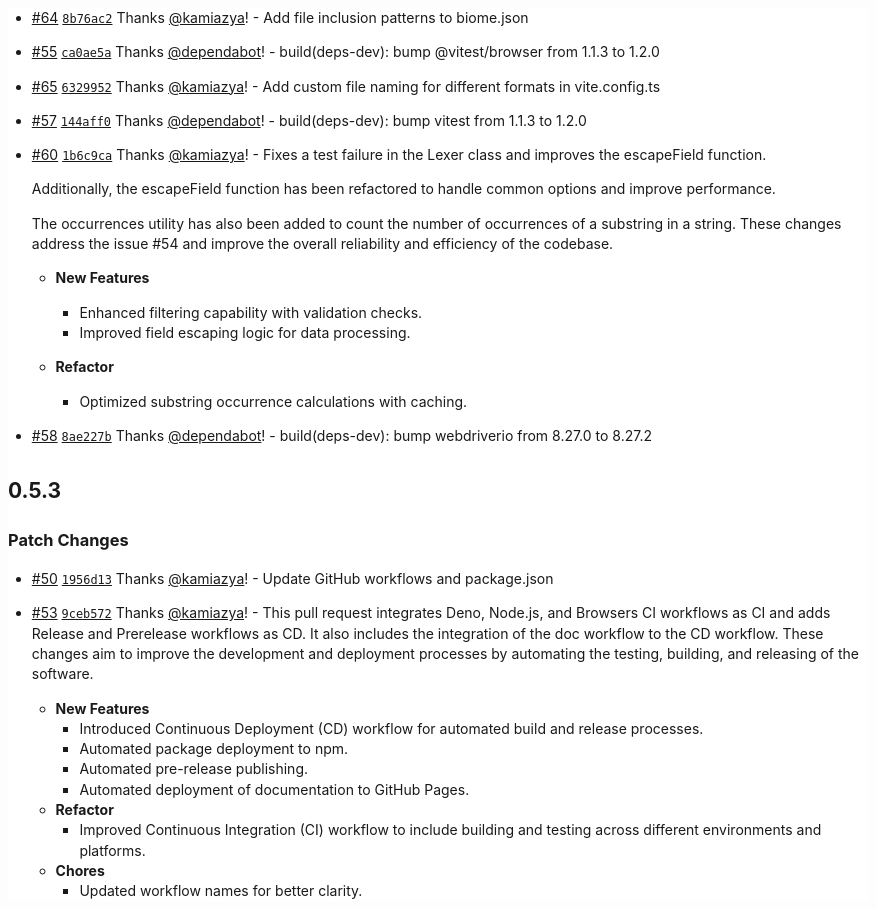 - [#64](https://github.com/kamiazya/web-csv-toolbox/pull/64) [`8b76ac2`](https://github.com/kamiazya/web-csv-toolbox/commit/8b76ac20a13411ec98f112539b733c8655455557) Thanks [@kamiazya](https://github.com/kamiazya)! - Add file inclusion patterns to biome.json

- [#55](https://github.com/kamiazya/web-csv-toolbox/pull/55) [`ca0ae5a`](https://github.com/kamiazya/web-csv-toolbox/commit/ca0ae5ad2736063068b75fa57d59c8d9a7d8d86a) Thanks [@dependabot](https://github.com/apps/dependabot)! - build(deps-dev): bump @vitest/browser from 1.1.3 to 1.2.0

- [#65](https://github.com/kamiazya/web-csv-toolbox/pull/65) [`6329952`](https://github.com/kamiazya/web-csv-toolbox/commit/6329952aaddfef42c761b6752b6cde2b0daf805c) Thanks [@kamiazya](https://github.com/kamiazya)! - Add custom file naming for different formats in vite.config.ts

- [#57](https://github.com/kamiazya/web-csv-toolbox/pull/57) [`144aff0`](https://github.com/kamiazya/web-csv-toolbox/commit/144aff084e8321aa7c77b3c501b85af250e04edd) Thanks [@dependabot](https://github.com/apps/dependabot)! - build(deps-dev): bump vitest from 1.1.3 to 1.2.0

- [#60](https://github.com/kamiazya/web-csv-toolbox/pull/60) [`1b6c9ca`](https://github.com/kamiazya/web-csv-toolbox/commit/1b6c9ca7b9845a987b39bf6482bfc3c30186ee72) Thanks [@kamiazya](https://github.com/kamiazya)! - Fixes a test failure in the Lexer class and improves the escapeField function.

  Additionally, the escapeField function has been refactored to handle common options and improve performance.

  The occurrences utility has also been added to count the number of occurrences of a substring in a string. These changes address the issue #54 and improve the overall reliability and efficiency of the codebase.

  - **New Features**

    - Enhanced filtering capability with validation checks.
    - Improved field escaping logic for data processing.

  - **Refactor**
    - Optimized substring occurrence calculations with caching.

- [#58](https://github.com/kamiazya/web-csv-toolbox/pull/58) [`8ae227b`](https://github.com/kamiazya/web-csv-toolbox/commit/8ae227b9878f0ae06723efa3d72b4a04d87edae3) Thanks [@dependabot](https://github.com/apps/dependabot)! - build(deps-dev): bump webdriverio from 8.27.0 to 8.27.2

## 0.5.3

### Patch Changes

- [#50](https://github.com/kamiazya/web-csv-toolbox/pull/50) [`1956d13`](https://github.com/kamiazya/web-csv-toolbox/commit/1956d13c10c2dc782f51f5645ebff6acc1f395f1) Thanks [@kamiazya](https://github.com/kamiazya)! - Update GitHub workflows and package.json

- [#53](https://github.com/kamiazya/web-csv-toolbox/pull/53) [`9ceb572`](https://github.com/kamiazya/web-csv-toolbox/commit/9ceb5726aa3bf1d6e584bd68c167a91e46d6ebb6) Thanks [@kamiazya](https://github.com/kamiazya)! - This pull request integrates Deno, Node.js, and Browsers CI workflows as CI and adds Release and Prerelease workflows as CD. It also includes the integration of the doc workflow to the CD workflow. These changes aim to improve the development and deployment processes by automating the testing, building, and releasing of the software.

  - **New Features**
    - Introduced Continuous Deployment (CD) workflow for automated build and release processes.
    - Automated package deployment to npm.
    - Automated pre-release publishing.
    - Automated deployment of documentation to GitHub Pages.
  - **Refactor**
    - Improved Continuous Integration (CI) workflow to include building and testing across different environments and platforms.
  - **Chores**
    - Updated workflow names for better clarity.
